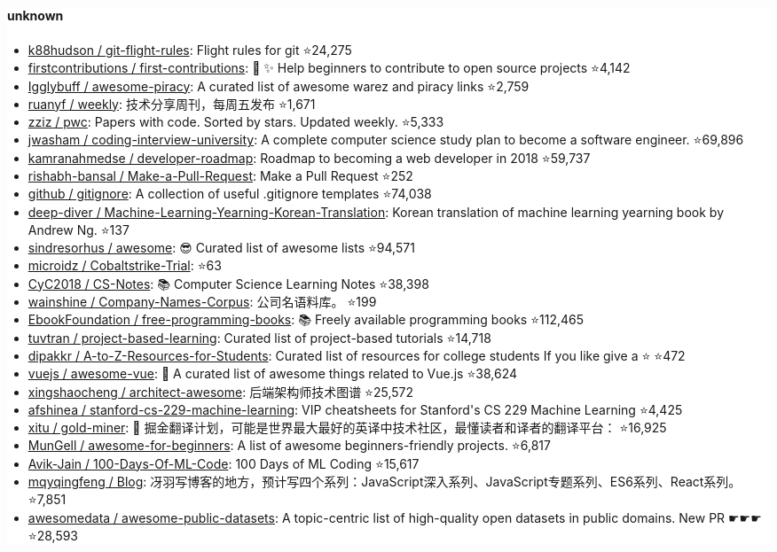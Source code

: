 #### unknown
* [k88hudson / git-flight-rules](https://github.com/k88hudson/git-flight-rules): Flight rules for git :star:24,275
* [firstcontributions / first-contributions](https://github.com/firstcontributions/first-contributions): 🚀
✨
Help beginners to contribute to open source projects :star:4,142
* [Igglybuff / awesome-piracy](https://github.com/Igglybuff/awesome-piracy): A curated list of awesome warez and piracy links :star:2,759
* [ruanyf / weekly](https://github.com/ruanyf/weekly): 技术分享周刊，每周五发布 :star:1,671
* [zziz / pwc](https://github.com/zziz/pwc): Papers with code. Sorted by stars. Updated weekly. :star:5,333
* [jwasham / coding-interview-university](https://github.com/jwasham/coding-interview-university): A complete computer science study plan to become a software engineer. :star:69,896
* [kamranahmedse / developer-roadmap](https://github.com/kamranahmedse/developer-roadmap): Roadmap to becoming a web developer in 2018 :star:59,737
* [rishabh-bansal / Make-a-Pull-Request](https://github.com/rishabh-bansal/Make-a-Pull-Request): Make a Pull Request :star:252
* [github / gitignore](https://github.com/github/gitignore): A collection of useful .gitignore templates :star:74,038
* [deep-diver / Machine-Learning-Yearning-Korean-Translation](https://github.com/deep-diver/Machine-Learning-Yearning-Korean-Translation): Korean translation of machine learning yearning book by Andrew Ng. :star:137
* [sindresorhus / awesome](https://github.com/sindresorhus/awesome): 😎
Curated list of awesome lists :star:94,571
* [microidz / Cobaltstrike-Trial](https://github.com/microidz/Cobaltstrike-Trial):  :star:63
* [CyC2018 / CS-Notes](https://github.com/CyC2018/CS-Notes): 📚
Computer Science Learning Notes :star:38,398
* [wainshine / Company-Names-Corpus](https://github.com/wainshine/Company-Names-Corpus): 公司名语料库。 :star:199
* [EbookFoundation / free-programming-books](https://github.com/EbookFoundation/free-programming-books): 📚
Freely available programming books :star:112,465
* [tuvtran / project-based-learning](https://github.com/tuvtran/project-based-learning): Curated list of project-based tutorials :star:14,718
* [dipakkr / A-to-Z-Resources-for-Students](https://github.com/dipakkr/A-to-Z-Resources-for-Students): Curated list of resources for college students If you like give a
⭐️ :star:472
* [vuejs / awesome-vue](https://github.com/vuejs/awesome-vue): 🎉
A curated list of awesome things related to Vue.js :star:38,624
* [xingshaocheng / architect-awesome](https://github.com/xingshaocheng/architect-awesome): 后端架构师技术图谱 :star:25,572
* [afshinea / stanford-cs-229-machine-learning](https://github.com/afshinea/stanford-cs-229-machine-learning): VIP cheatsheets for Stanford's CS 229 Machine Learning :star:4,425
* [xitu / gold-miner](https://github.com/xitu/gold-miner): 🥇
掘金翻译计划，可能是世界最大最好的英译中技术社区，最懂读者和译者的翻译平台： :star:16,925
* [MunGell / awesome-for-beginners](https://github.com/MunGell/awesome-for-beginners): A list of awesome beginners-friendly projects. :star:6,817
* [Avik-Jain / 100-Days-Of-ML-Code](https://github.com/Avik-Jain/100-Days-Of-ML-Code): 100 Days of ML Coding :star:15,617
* [mqyqingfeng / Blog](https://github.com/mqyqingfeng/Blog): 冴羽写博客的地方，预计写四个系列：JavaScript深入系列、JavaScript专题系列、ES6系列、React系列。 :star:7,851
* [awesomedata / awesome-public-datasets](https://github.com/awesomedata/awesome-public-datasets): A topic-centric list of high-quality open datasets in public domains. New PR ☛☛☛ :star:28,593
